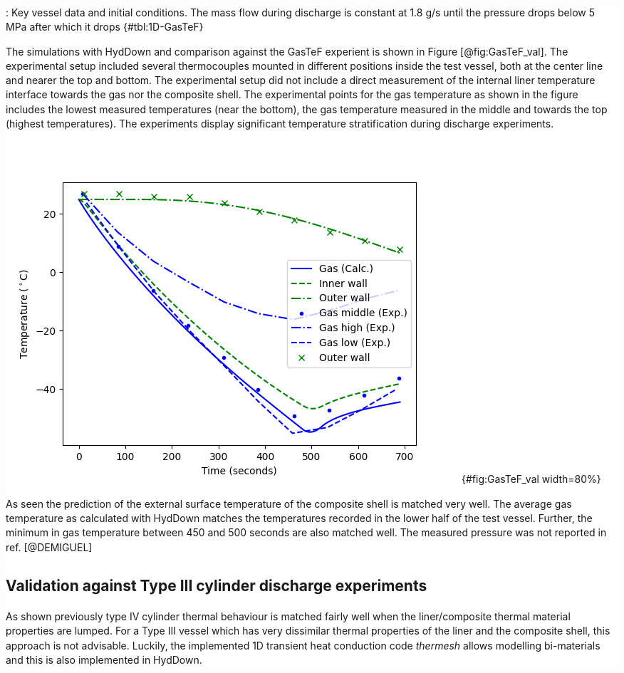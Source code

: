 : Key vessel data and initial conditions. The mass flow during discharge is constant at 1.8 g/s until the pressure drops below 5 MPa after which it drops {#tbl:1D-GasTeF}

The simulations with HydDown and comparison against the GasTeF experient is shown in Figure [@fig:GasTeF_val]. The experimental setup included several thermocouples mounted in different positions inside the test vessel, both at the center line and nearer the top and bottom. The experimental setup did not include a direct measurement of the internal liner temperature interface towards the gas nor the composite shell. The experimental points for the gas temperature as shown in the figure includes the lowest measured temperatures (near the bottom), the gas temperature measured in the middle and towards the top (highest temperatures). The experiments display significant temperature stratification during discharge experiments.


![Calculations of vessel wall temperature (inner/outer) with 1D transient heat conduction during hydrogen discharge for comparison with GasTeF experiments. The figure shows calculated gas and wall temperature (lines) compared to experimental gas temperature.](docs/img/demiguel.png){#fig:GasTeF_val width=80%}

As seen the prediction of the external surface temperature of the composite shell is matched very well. The average gas temperature as calculated with HydDown matches the temperatures recorded in the lower half of the test vessel. Further, the minimum in gas temperature between 450 and 500 seconds are also matched well. The measured pressure was not reported in ref. [@DEMIGUEL]

## Validation against Type III cylinder discharge experiments
As shown previously type IV cylinder thermal behaviour is matched fairly well when the liner/composite thermal material properties are lumped. For a Type III vessel which has very dissimilar thermal properties of the liner and the composite shell, this approach is not advisable. Luckily, the implemented 1D transient heat conduction code *thermesh* allows modelling bi-materials and this is also implemented in HydDown.
